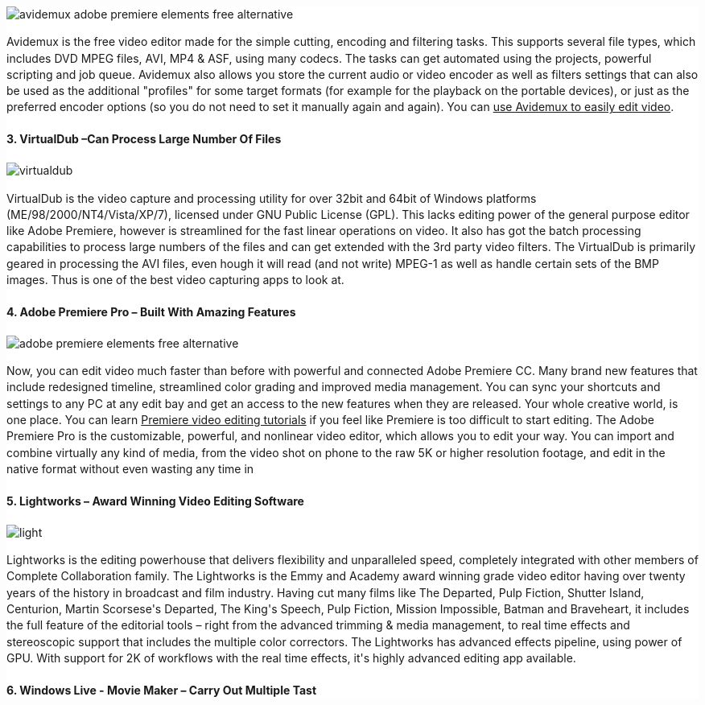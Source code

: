 ![avidemux adobe premiere elements free alternative](https://images.wondershare.com/multimedia/avidemux1.jpg)

Avidemux is the free video editor made for the simple cutting, encoding and filtering tasks. This supports several file types, which includes DVD MPEG files, AVI, MP4 & ASF, using many codecs. The tasks can get automated using the projects, powerful scripting and job queue. Avidemux also allows you store the current audio or video encoder as well as filters settings that can also be used as the additional "profiles" for some target formats (for example for the playback on the portable devices), or just as the preferred encoder options (so you do not need to set it manually again and again). You can [use Avidemux to easily edit video](https://tools.techidaily.com/wondershare/filmora/download/).

#### 3\. VirtualDub –Can Process Large Number Of Files

![virtualdub](https://images.wondershare.com/multimedia/virtualdub.jpg)

VirtualDub is the video capture and processing utility for over 32bit and 64bit of Windows platforms (ME/98/2000/NT4/Vista/XP/7), licensed under GNU Public License (GPL). This lacks editing power of the general purpose editor like Adobe Premiere, however is streamlined for the fast linear operations on video. It also has got the batch processing capabilities to process large numbers of the files and can get extended with the 3rd party video filters. The VirtualDub is primarily geared in processing the AVI files, even hough it will read (and not write) MPEG-1 as well as handle certain sets of the BMP images. Thus is one of the best video capturing apps to look at.

#### 4\. Adobe Premiere Pro – Built With Amazing Features

![adobe premiere elements free alternative](https://images.wondershare.com/multimedia/adobe1.jpg)

Now, you can edit video much faster than before with powerful and connected Adobe Premiere CC. Many brand new features that include redesigned timeline, streamlined color grading and improved media management. You can sync your shortcuts and settings to any PC at any edit bay and get an access to the new features when they are released. Your whole creative world, is one place. You can learn [Premiere video editing tutorials](https://tools.techidaily.com/wondershare/filmora/download/) if you feel like Premiere is too difficult to start editing. The Adobe Premiere Pro is the customizable, powerful, and nonlinear video editor, which allows you to edit your way. You can import and combine virtually any kind of media, from the video shot on phone to the raw 5K or higher resolution footage, and edit in the native format without even wasting any time in

#### 5\. Lightworks – Award Winning Video Editing Software

![light](https://images.wondershare.com/multimedia/light1.jpg)

Lightworks is the editing powerhouse that delivers flexibility and unparalleled speed, completely integrated with other members of Complete Collaboration family. The Lightworks is the Emmy and Academy award winning grade video editor having over twenty years of the history in broadcast and film industry. Having cut many films like The Departed, Pulp Fiction, Shutter Island, Centurion, Martin Scorsese's Departed, The King's Speech, Pulp Fiction, Mission Impossible, Batman and Braveheart, it includes the full feature of the editorial tools – right from the advanced trimming & media management, to real time effects and stereoscopic support that includes the multiple color correctors. The Lightworks has advanced effects pipeline, using power of GPU. With support for 2K of workflows with the real time effects, it's highly advanced editing app available.

#### 6\. Windows Live - Movie Maker – Carry Out Multiple Tast
